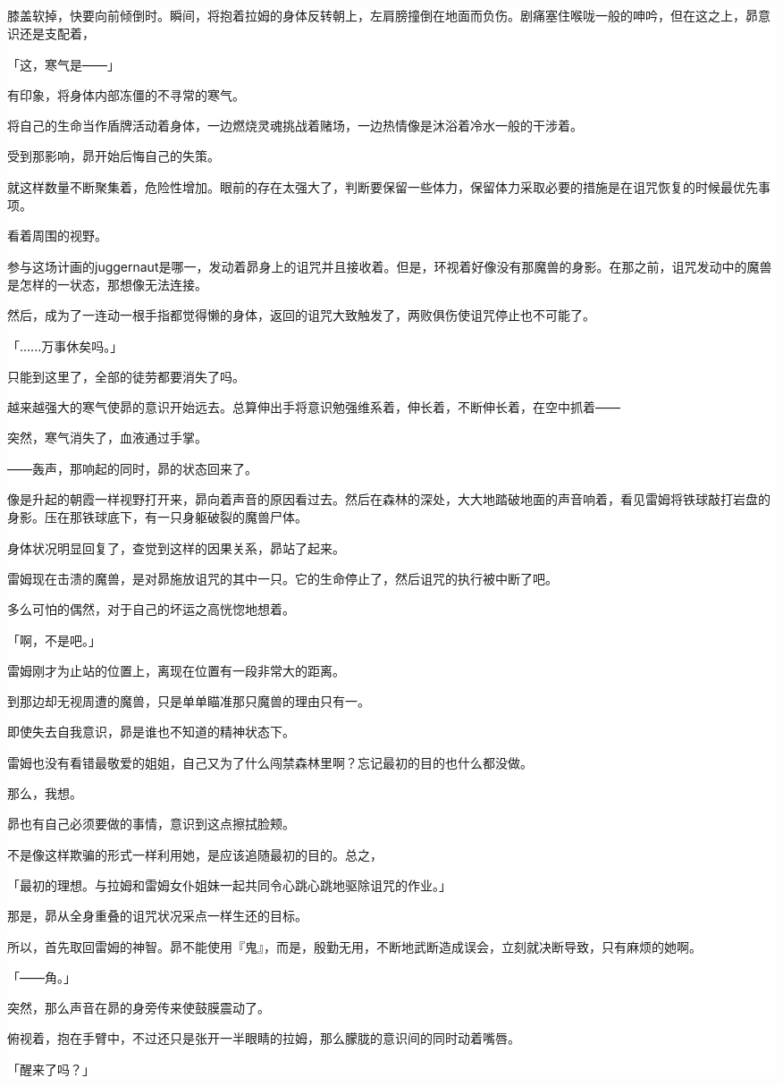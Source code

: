 膝盖软掉，快要向前倾倒时。瞬间，将抱着拉姆的身体反转朝上，左肩膀撞倒在地面而负伤。剧痛塞住喉咙一般的呻吟，但在这之上，昴意识还是支配着，

「这，寒气是――」

有印象，将身体内部冻僵的不寻常的寒气。

将自己的生命当作盾牌活动着身体，一边燃烧灵魂挑战着赌场，一边热情像是沐浴着冷水一般的干涉着。

受到那影响，昴开始后悔自己的失策。

就这样数量不断聚集着，危险性增加。眼前的存在太强大了，判断要保留一些体力，保留体力采取必要的措施是在诅咒恢复的时候最优先事项。

看着周围的视野。

参与这场计画的juggernaut是哪一，发动着昴身上的诅咒并且接收着。但是，环视着好像没有那魔兽的身影。在那之前，诅咒发动中的魔兽是怎样的一状态，那想像无法连接。

然后，成为了一连动一根手指都觉得懒的身体，返回的诅咒大致触发了，两败俱伤使诅咒停止也不可能了。

「......万事休矣吗。」

只能到这里了，全部的徒劳都要消失了吗。

越来越强大的寒气使昴的意识开始远去。总算伸出手将意识勉强维系着，伸长着，不断伸长着，在空中抓着――

突然，寒气消失了，血液通过手掌。

――轰声，那响起的同时，昴的状态回来了。

像是升起的朝霞一样视野打开来，昴向着声音的原因看过去。然后在森林的深处，大大地踏破地面的声音响着，看见雷姆将铁球敲打岩盘的身影。压在那铁球底下，有一只身躯破裂的魔兽尸体。

身体状况明显回复了，查觉到这样的因果关系，昴站了起来。

雷姆现在击溃的魔兽，是对昴施放诅咒的其中一只。它的生命停止了，然后诅咒的执行被中断了吧。

多么可怕的偶然，对于自己的坏运之高恍惚地想着。

「啊，不是吧。」

雷姆刚才为止站的位置上，离现在位置有一段非常大的距离。

到那边却无视周遭的魔兽，只是单单瞄准那只魔兽的理由只有一。

即使失去自我意识，昴是谁也不知道的精神状态下。

雷姆也没有看错最敬爱的姐姐，自己又为了什么闯禁森林里啊？忘记最初的目的也什么都没做。

那么，我想。

昴也有自己必须要做的事情，意识到这点擦拭脸颊。

不是像这样欺骗的形式一样利用她，是应该追随最初的目的。总之，

「最初的理想。与拉姆和雷姆女仆姐妹一起共同令心跳心跳地驱除诅咒的作业。」

那是，昴从全身重叠的诅咒状况采点一样生还的目标。

所以，首先取回雷姆的神智。昴不能使用『鬼』，而是，殷勤无用，不断地武断造成误会，立刻就决断导致，只有麻烦的她啊。

「――角。」

突然，那么声音在昴的身旁传来使鼓膜震动了。

俯视着，抱在手臂中，不过还只是张开一半眼睛的拉姆，那么朦胧的意识间的同时动着嘴唇。

「醒来了吗？」
